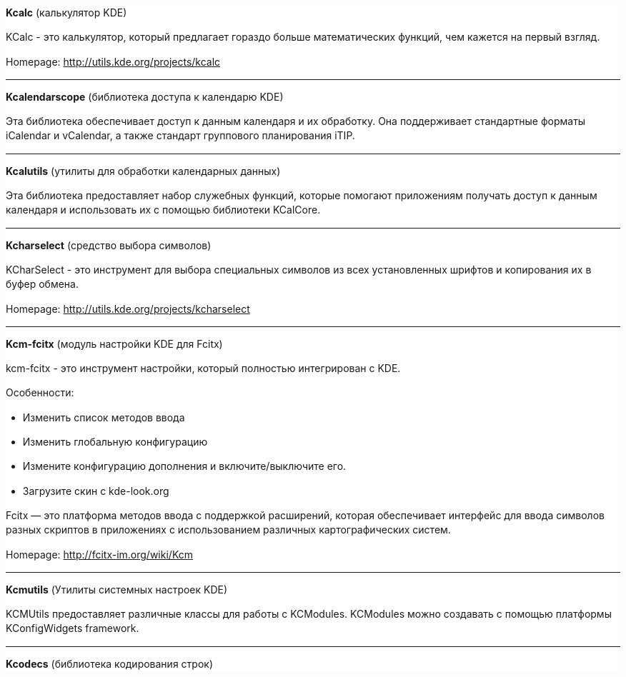 
**Kcalc** (калькулятор KDE)

KCalc - это калькулятор, который предлагает гораздо больше математических функций, чем кажется на первый взгляд.

Homepage: http://utils.kde.org/projects/kcalc

---

**Kcalendarscope** (библиотека доступа к календарю KDE)

Эта библиотека обеспечивает доступ к данным календаря и их обработку. Она поддерживает стандартные форматы iCalendar и vCalendar, а также стандарт группового планирования iTIP.

---

**Kcalutils** (утилиты для обработки календарных данных)

Эта библиотека предоставляет набор служебных функций, которые помогают приложениям получать доступ к данным календаря и использовать их с помощью библиотеки KCalCore.

---

**Kcharselect** (средство выбора символов)

KCharSelect - это инструмент для выбора специальных символов из всех установленных шрифтов и копирования их в буфер обмена.

Homepage: http://utils.kde.org/projects/kcharselect

---

**Kcm-fcitx** (модуль настройки KDE для Fcitx)

kcm-fcitx - это инструмент настройки, который полностью интегрирован с KDE.

Особенности:

- Изменить список методов ввода

- Изменить глобальную конфигурацию

- Измените конфигурацию дополнения и включите/выключите его.

- Загрузите скин с kde-look.org

Fcitx — это платформа методов ввода с поддержкой расширений, которая обеспечивает интерфейс для ввода символов разных скриптов в приложениях с использованием различных картографических систем.

Homepage: http://fcitx-im.org/wiki/Kcm

---

**Kcmutils** (Утилиты системных настроек KDE)

KCMUtils предоставляет различные классы для работы с KCModules. KCModules можно создавать с помощью платформы KConfigWidgets framework.

---

**Kcodecs** (библиотека кодирования строк)
